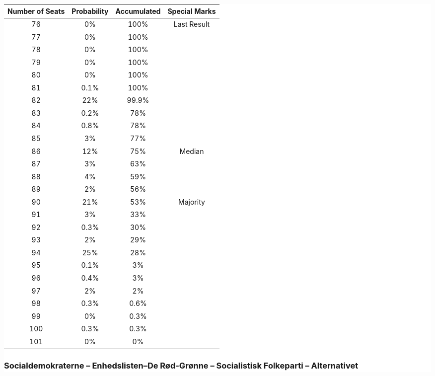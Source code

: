 | Number of Seats | Probability | Accumulated | Special Marks |
|:---------------:|:-----------:|:-----------:|:-------------:|
| 76 | 0% | 100% | Last Result |
| 77 | 0% | 100% |  |
| 78 | 0% | 100% |  |
| 79 | 0% | 100% |  |
| 80 | 0% | 100% |  |
| 81 | 0.1% | 100% |  |
| 82 | 22% | 99.9% |  |
| 83 | 0.2% | 78% |  |
| 84 | 0.8% | 78% |  |
| 85 | 3% | 77% |  |
| 86 | 12% | 75% | Median |
| 87 | 3% | 63% |  |
| 88 | 4% | 59% |  |
| 89 | 2% | 56% |  |
| 90 | 21% | 53% | Majority |
| 91 | 3% | 33% |  |
| 92 | 0.3% | 30% |  |
| 93 | 2% | 29% |  |
| 94 | 25% | 28% |  |
| 95 | 0.1% | 3% |  |
| 96 | 0.4% | 3% |  |
| 97 | 2% | 2% |  |
| 98 | 0.3% | 0.6% |  |
| 99 | 0% | 0.3% |  |
| 100 | 0.3% | 0.3% |  |
| 101 | 0% | 0% |  |

### Socialdemokraterne – Enhedslisten–De Rød-Grønne – Socialistisk Folkeparti – Alternativet
